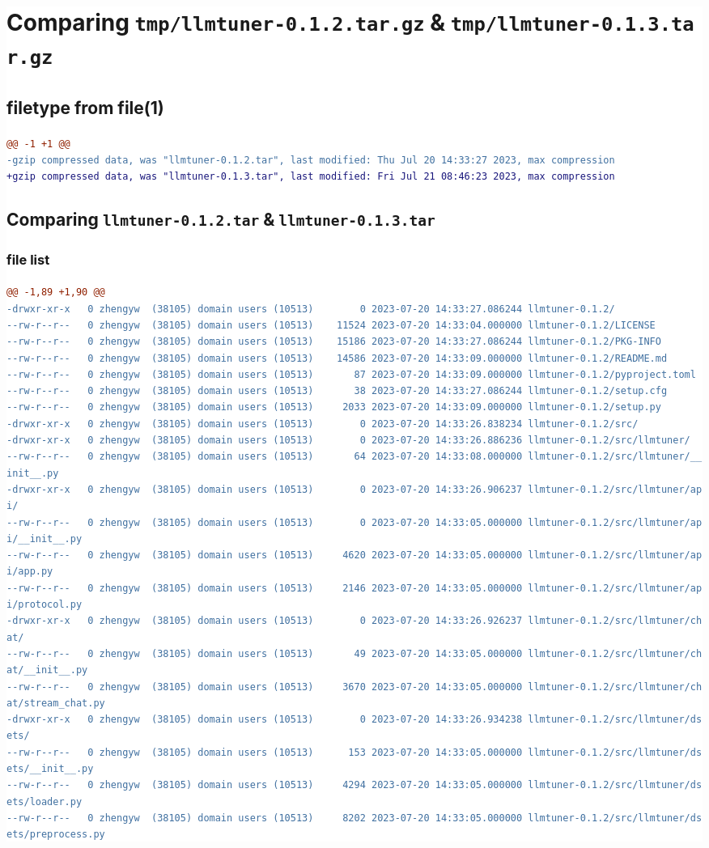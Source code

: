 # Comparing `tmp/llmtuner-0.1.2.tar.gz` & `tmp/llmtuner-0.1.3.tar.gz`

## filetype from file(1)

```diff
@@ -1 +1 @@
-gzip compressed data, was "llmtuner-0.1.2.tar", last modified: Thu Jul 20 14:33:27 2023, max compression
+gzip compressed data, was "llmtuner-0.1.3.tar", last modified: Fri Jul 21 08:46:23 2023, max compression
```

## Comparing `llmtuner-0.1.2.tar` & `llmtuner-0.1.3.tar`

### file list

```diff
@@ -1,89 +1,90 @@
-drwxr-xr-x   0 zhengyw  (38105) domain users (10513)        0 2023-07-20 14:33:27.086244 llmtuner-0.1.2/
--rw-r--r--   0 zhengyw  (38105) domain users (10513)    11524 2023-07-20 14:33:04.000000 llmtuner-0.1.2/LICENSE
--rw-r--r--   0 zhengyw  (38105) domain users (10513)    15186 2023-07-20 14:33:27.086244 llmtuner-0.1.2/PKG-INFO
--rw-r--r--   0 zhengyw  (38105) domain users (10513)    14586 2023-07-20 14:33:09.000000 llmtuner-0.1.2/README.md
--rw-r--r--   0 zhengyw  (38105) domain users (10513)       87 2023-07-20 14:33:09.000000 llmtuner-0.1.2/pyproject.toml
--rw-r--r--   0 zhengyw  (38105) domain users (10513)       38 2023-07-20 14:33:27.086244 llmtuner-0.1.2/setup.cfg
--rw-r--r--   0 zhengyw  (38105) domain users (10513)     2033 2023-07-20 14:33:09.000000 llmtuner-0.1.2/setup.py
-drwxr-xr-x   0 zhengyw  (38105) domain users (10513)        0 2023-07-20 14:33:26.838234 llmtuner-0.1.2/src/
-drwxr-xr-x   0 zhengyw  (38105) domain users (10513)        0 2023-07-20 14:33:26.886236 llmtuner-0.1.2/src/llmtuner/
--rw-r--r--   0 zhengyw  (38105) domain users (10513)       64 2023-07-20 14:33:08.000000 llmtuner-0.1.2/src/llmtuner/__init__.py
-drwxr-xr-x   0 zhengyw  (38105) domain users (10513)        0 2023-07-20 14:33:26.906237 llmtuner-0.1.2/src/llmtuner/api/
--rw-r--r--   0 zhengyw  (38105) domain users (10513)        0 2023-07-20 14:33:05.000000 llmtuner-0.1.2/src/llmtuner/api/__init__.py
--rw-r--r--   0 zhengyw  (38105) domain users (10513)     4620 2023-07-20 14:33:05.000000 llmtuner-0.1.2/src/llmtuner/api/app.py
--rw-r--r--   0 zhengyw  (38105) domain users (10513)     2146 2023-07-20 14:33:05.000000 llmtuner-0.1.2/src/llmtuner/api/protocol.py
-drwxr-xr-x   0 zhengyw  (38105) domain users (10513)        0 2023-07-20 14:33:26.926237 llmtuner-0.1.2/src/llmtuner/chat/
--rw-r--r--   0 zhengyw  (38105) domain users (10513)       49 2023-07-20 14:33:05.000000 llmtuner-0.1.2/src/llmtuner/chat/__init__.py
--rw-r--r--   0 zhengyw  (38105) domain users (10513)     3670 2023-07-20 14:33:05.000000 llmtuner-0.1.2/src/llmtuner/chat/stream_chat.py
-drwxr-xr-x   0 zhengyw  (38105) domain users (10513)        0 2023-07-20 14:33:26.934238 llmtuner-0.1.2/src/llmtuner/dsets/
--rw-r--r--   0 zhengyw  (38105) domain users (10513)      153 2023-07-20 14:33:05.000000 llmtuner-0.1.2/src/llmtuner/dsets/__init__.py
--rw-r--r--   0 zhengyw  (38105) domain users (10513)     4294 2023-07-20 14:33:05.000000 llmtuner-0.1.2/src/llmtuner/dsets/loader.py
--rw-r--r--   0 zhengyw  (38105) domain users (10513)     8202 2023-07-20 14:33:05.000000 llmtuner-0.1.2/src/llmtuner/dsets/preprocess.py
```